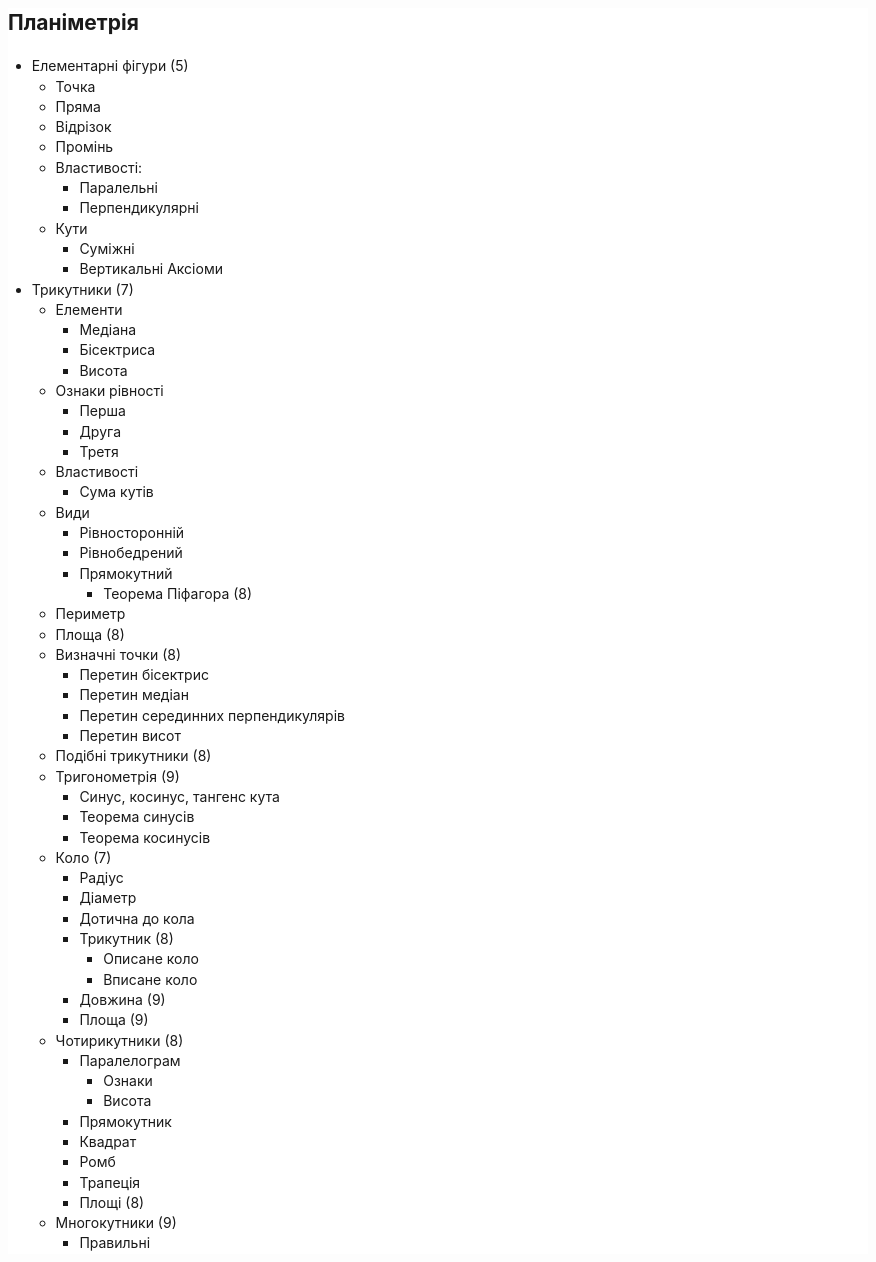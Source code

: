 ## Планіметрія
- Елементарні фігури (5)
    - Точка
    - Пряма
    - Відрізок
    - Промінь
    - Властивості:
        - Паралельні
        - Перпендикулярні
    - Кути
        - Суміжні
        - Вертикальні
            Аксіоми
- Трикутники (7)
    - Елементи
        - Медіана
        - Бісектриса
        - Висота
    - Ознаки рівності
        - Перша
        - Друга
        - Третя
    - Властивості
        - Сума кутів
    - Види
        - Рівносторонній
        - Рівнобедрений
        - Прямокутний
            - Теорема Піфагора (8)
    - Периметр
    - Площа (8)
    - Визначні точки (8)
        - Перетин бісектрис
        - Перетин медіан
        - Перетин серединних перпендикулярів
        - Перетин висот
    - Подібні трикутники (8)
    - Тригонометрія (9)
        - Синус, косинус, тангенс кута
        - Теорема синусів
        - Теорема косинусів
    - Коло (7)
        - Радіус
        - Діаметр
        - Дотична до кола
        - Трикутник (8)
            - Описане коло 
            - Вписане коло
        - Довжина (9)
        - Площа (9)
    - Чотирикутники (8)
        - Паралелограм
            - Ознаки
            - Висота
        - Прямокутник
        - Квадрат
        - Ромб
        - Трапеція
        - Площі (8)
    - Многокутники (9)
        - Правильні 
